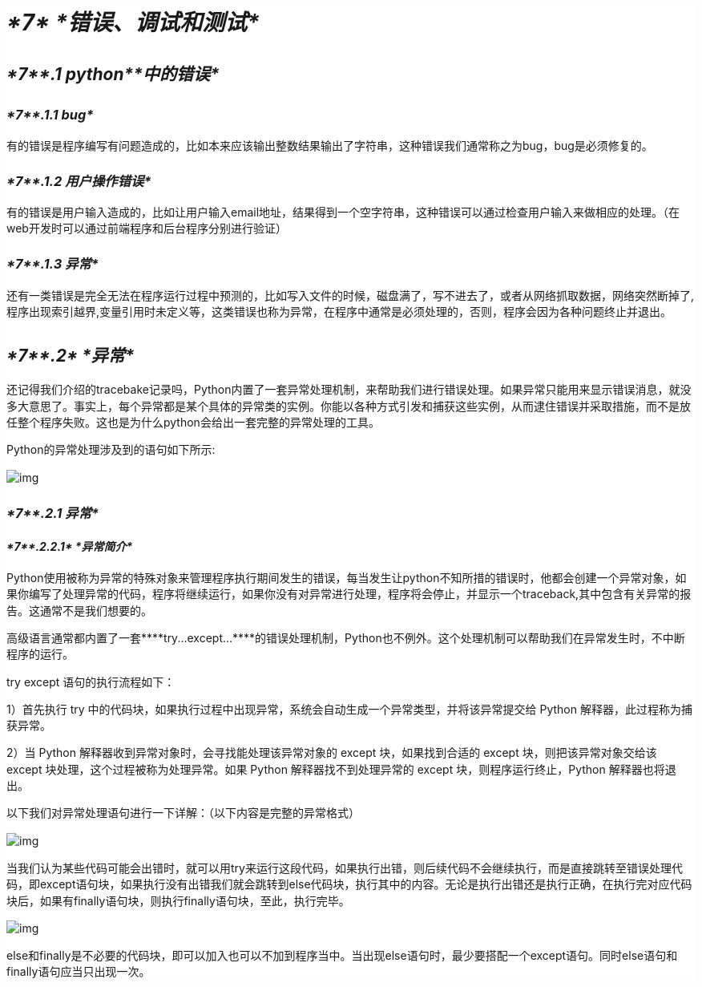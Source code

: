 # ***\*7\**** ***\*错误、调试和测试\****

## ***\*7\*******\*.1 python\*******\*中的错误\****

### ***\*7\*******\*.1.1 bug\****

有的错误是程序编写有问题造成的，比如本来应该输出整数结果输出了字符串，这种错误我们通常称之为bug，bug是必须修复的。

### ***\*7\*******\*.1.2 用户操作错误\****

有的错误是用户输入造成的，比如让用户输入email地址，结果得到一个空字符串，这种错误可以通过检查用户输入来做相应的处理。（在web开发时可以通过前端程序和后台程序分别进行验证）

### ***\*7\*******\*.1.3 异常\****

还有一类错误是完全无法在程序运行过程中预测的，比如写入文件的时候，磁盘满了，写不进去了，或者从网络抓取数据，网络突然断掉了,程序出现索引越界,变量引用时未定义等，这类错误也称为异常，在程序中通常是必须处理的，否则，程序会因为各种问题终止并退出。

## ***\*7\*******\*.2\**** ***\*异常\****

还记得我们介绍的tracebake记录吗，Python内置了一套异常处理机制，来帮助我们进行错误处理。如果异常只能用来显示错误消息，就没多大意思了。事实上，每个异常都是某个具体的异常类的实例。你能以各种方式引发和捕获这些实例，从而逮住错误并采取措施，而不是放任整个程序失败。这也是为什么python会给出一套完整的异常处理的工具。

Python的异常处理涉及到的语句如下所示:

 

![img](file:////tmp/wps-achui/ksohtml/wpsbVxvbz.jpg) 

### ***\*7\*******\*.2.1 异常\****

#### ***\*7\*******\*.2.2.1\**** ***\*异常简介\****

Python使用被称为异常的特殊对象来管理程序执行期间发生的错误，每当发生让python不知所措的错误时，他都会创建一个异常对象，如果你编写了处理异常的代码，程序将继续运行，如果你没有对异常进行处理，程序将会停止，并显示一个traceback,其中包含有关异常的报告。这通常不是我们想要的。

高级语言通常都内置了一套***\*try...except...\****的错误处理机制，Python也不例外。这个处理机制可以帮助我们在异常发生时，不中断程序的运行。

try except 语句的执行流程如下：

1）首先执行 try 中的代码块，如果执行过程中出现异常，系统会自动生成一个异常类型，并将该异常提交给 Python 解释器，此过程称为捕获异常。

2）当 Python 解释器收到异常对象时，会寻找能处理该异常对象的 except 块，如果找到合适的 except 块，则把该异常对象交给该 except 块处理，这个过程被称为处理异常。如果 Python 解释器找不到处理异常的 except 块，则程序运行终止，Python 解释器也将退出。

以下我们对异常处理语句进行一下详解：（以下内容是完整的异常格式）

![img](file:////tmp/wps-achui/ksohtml/wps8ZsNsx.jpg) 

当我们认为某些代码可能会出错时，就可以用try来运行这段代码，如果执行出错，则后续代码不会继续执行，而是直接跳转至错误处理代码，即except语句块，如果执行没有出错我们就会跳转到else代码块，执行其中的内容。无论是执行出错还是执行正确，在执行完对应代码块后，如果有finally语句块，则执行finally语句块，至此，执行完毕。

![img](file:////tmp/wps-achui/ksohtml/wpsAvkgUA.jpg) 

else和finally是不必要的代码块，即可以加入也可以不加到程序当中。当出现else语句时，最少要搭配一个except语句。同时else语句和finally语句应当只出现一次。
